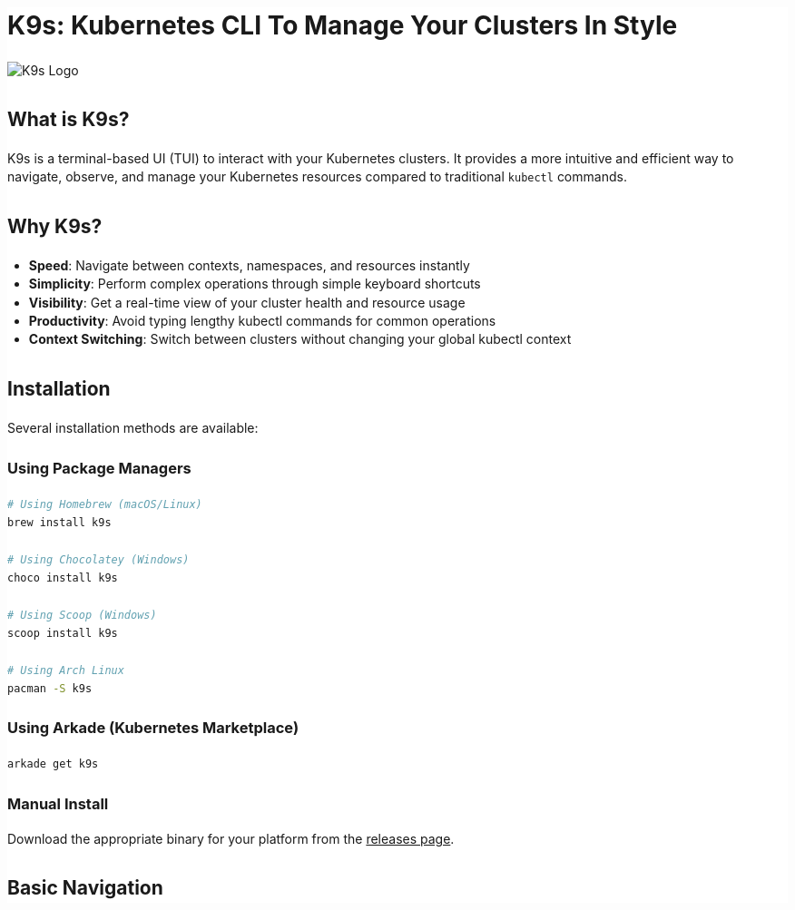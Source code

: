 # K9s: Kubernetes CLI To Manage Your Clusters In Style

![K9s Logo](https://k9scli.io/assets/k9s_small.png)

## What is K9s?

K9s is a terminal-based UI (TUI) to interact with your Kubernetes clusters. It provides a more intuitive and efficient way to navigate, observe, and manage your Kubernetes resources compared to traditional `kubectl` commands.

## Why K9s?

- **Speed**: Navigate between contexts, namespaces, and resources instantly
- **Simplicity**: Perform complex operations through simple keyboard shortcuts
- **Visibility**: Get a real-time view of your cluster health and resource usage
- **Productivity**: Avoid typing lengthy kubectl commands for common operations
- **Context Switching**: Switch between clusters without changing your global kubectl context

## Installation

Several installation methods are available:

### Using Package Managers

```bash
# Using Homebrew (macOS/Linux)
brew install k9s

# Using Chocolatey (Windows)
choco install k9s

# Using Scoop (Windows)
scoop install k9s

# Using Arch Linux
pacman -S k9s
```

### Using Arkade (Kubernetes Marketplace)

```bash
arkade get k9s
```

### Manual Install

Download the appropriate binary for your platform from the [releases page](https://github.com/derailed/k9s/releases).

## Basic Navigation
